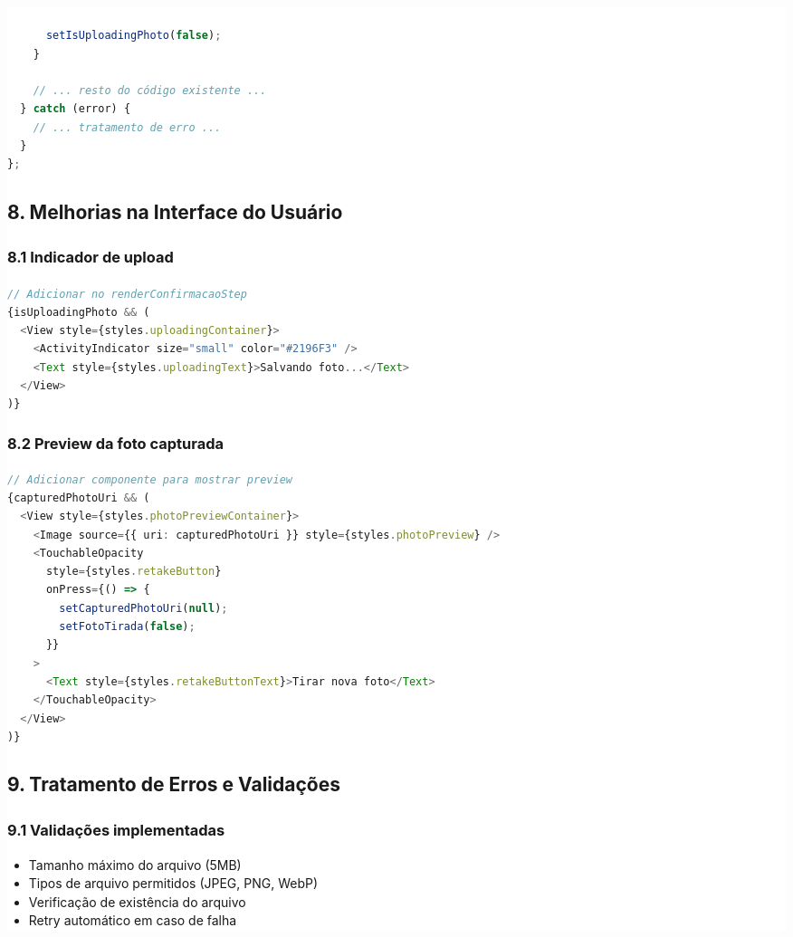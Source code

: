 ```typescript
      
      setIsUploadingPhoto(false);
    }
    
    // ... resto do código existente ...
  } catch (error) {
    // ... tratamento de erro ...
  }
};
```

## 8. Melhorias na Interface do Usuário

### 8.1 Indicador de upload
```typescript
// Adicionar no renderConfirmacaoStep
{isUploadingPhoto && (
  <View style={styles.uploadingContainer}>
    <ActivityIndicator size="small" color="#2196F3" />
    <Text style={styles.uploadingText}>Salvando foto...</Text>
  </View>
)}
```

### 8.2 Preview da foto capturada
```typescript
// Adicionar componente para mostrar preview
{capturedPhotoUri && (
  <View style={styles.photoPreviewContainer}>
    <Image source={{ uri: capturedPhotoUri }} style={styles.photoPreview} />
    <TouchableOpacity 
      style={styles.retakeButton}
      onPress={() => {
        setCapturedPhotoUri(null);
        setFotoTirada(false);
      }}
    >
      <Text style={styles.retakeButtonText}>Tirar nova foto</Text>
    </TouchableOpacity>
  </View>
)}
```

## 9. Tratamento de Erros e Validações

### 9.1 Validações implementadas
- Tamanho máximo do arquivo (5MB)
- Tipos de arquivo permitidos (JPEG, PNG, WebP)
- Verificação de existência do arquivo
- Retry automático em caso de falha
